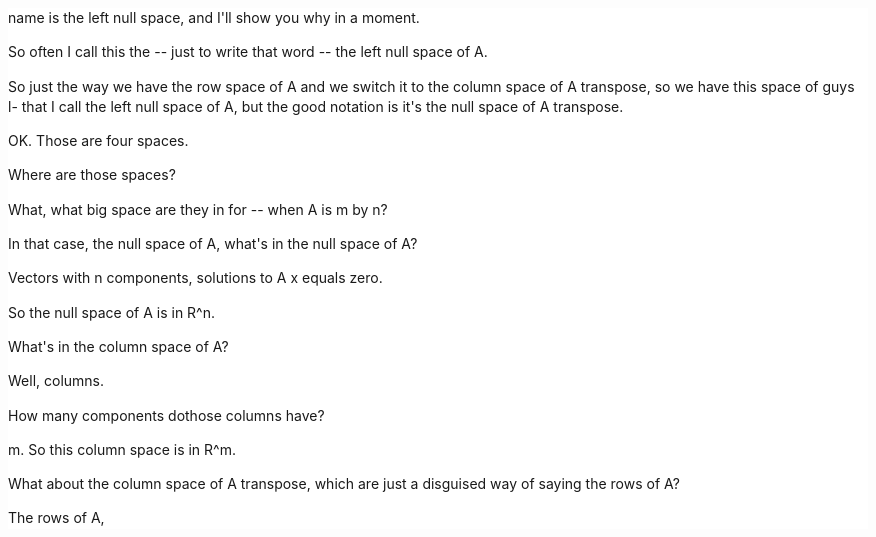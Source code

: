   <span m="469310">name</span> <span m="469680">is</span> <span m="470170">the</span>
  <span m="470290">left</span> <span m="470980">null</span> <span m="471300">space,</span>
  <span m="471770">and</span> <span m="471900">I'll</span> <span m="472040">show</span>
  <span m="472260">you</span> <span m="472400">why</span> <span m="472710">in</span>
  <span m="472830">a</span> <span m="472880">moment.</span></p><p><span m="474120">So</span>
  <span m="474410">often</span> <span m="474850">I</span> <span m="475000">call</span>
  <span m="475490">this</span> <span m="475940">the</span> <span m="476740">--</span>
  <span m="477480">just</span> <span m="477730">to</span> <span m="477870">write</span>
  <span m="478230">that</span> <span m="478480">word</span> <span m="479100">--</span>
  <span m="479140">the</span> <span m="479280">left</span> <span m="480720">null</span>
  <span m="481500">space</span> <span m="485480">of</span> <span m="486510">A.</span></p><p><span
  m="490570">So</span> <span m="490730">just</span> <span m="490940">the</span> <span
  m="491010">way</span> <span m="491190">we</span> <span m="491340">have</span> <span
  m="491520">the</span> <span m="491610">row</span> <span m="491950">space</span>
  <span m="492370">of</span> <span m="492620">A</span> <span m="493420">and</span>
  <span m="493710">we</span> <span m="493860">switch</span> <span m="494290">it</span>
  <span m="494420">to</span> <span m="494520">the</span> <span m="494700">column</span>
  <span m="495120">space</span> <span m="495480">of</span> <span m="495600">A</span>
  <span m="495750">transpose,</span> <span m="496810">so</span> <span m="497340">we</span>
  <span m="497570">have</span> <span m="498220">this</span> <span m="498490">space</span>
  <span m="499060">of</span> <span m="499890">guys</span> <span m="500770">l-</span>
  <span m="500840">that</span> <span m="501490">I</span> <span m="501590">call</span>
  <span m="501920">the</span> <span m="502010">left</span> <span m="502380">null</span>
  <span m="502590">space</span> <span m="502950">of</span> <span m="503080">A,</span>
  <span m="503470">but</span> <span m="503860">the</span> <span m="504000">good</span>
  <span m="504320">notation</span> <span m="505040">is</span> <span m="505490">it's</span>
  <span m="505820">the</span> <span m="505940">null</span> <span m="506210">space</span>
  <span m="506650">of</span> <span m="506770">A</span> <span m="506940">transpose.</span></p><p><span
  m="507930">OK.</span> <span m="508410">Those</span> <span m="509030">are</span>
  <span m="509150">four</span> <span m="509430">spaces.</span></p><p><span m="512980">Where</span>
  <span m="513250">are</span> <span m="513390">those</span> <span m="513659">spaces?</span></p><p><span
  m="515280">What,</span> <span m="515690">what</span> <span m="516110">big</span>
  <span m="516490">space</span> <span m="516940">are</span> <span m="517030">they</span>
  <span m="517299">in</span> <span m="517860">for</span> <span m="518570">--</span>
  <span m="518730">when</span> <span m="519049">A</span> <span m="519289">is</span>
  <span m="519450">m</span> <span m="519650">by</span> <span m="519840">n?</span></p><p><span
  m="527720">In</span> <span m="527890">that</span> <span m="528140">case,</span>
  <span m="528620">the</span> <span m="528740">null</span> <span m="529010">space</span>
  <span m="529400">of</span> <span m="529540">A,</span> <span m="532370">what's</span>
  <span m="532580">in</span> <span m="532710">the</span> <span m="532810">null</span>
  <span m="533000">space</span> <span m="533320">of</span> <span m="533450">A?</span></p><p><span
  m="534100">Vectors</span> <span m="534890">with</span> <span m="535200">n</span>
  <span m="535390">components,</span> <span m="536380">solutions</span> <span m="537300">to</span>
  <span m="537500">A</span> <span m="537650">x</span> <span m="537920">equals</span>
  <span m="538240">zero.</span></p><p><span m="538850">So</span> <span m="539030">the</span>
  <span m="539170">null</span> <span m="539410">space</span> <span m="539790">of</span>
  <span m="539940">A</span> <span m="540170">is</span> <span m="540420">in</span>
  <span m="541240">R^n.</span></p><p><span m="544800">What's</span> <span m="545050">in</span>
  <span m="545180">the</span> <span m="545310">column</span> <span m="545740">space</span>
  <span m="546040">of</span> <span m="546210">A?</span></p><p><span m="546480">Well,</span>
  <span m="546930">columns.</span></p><p><span m="548220">How</span> <span m="548370">many</span>
  <span m="548620">components</span> <span m="549260">dothose</span> <span m="549570">columns</span>
  <span m="549990">have?</span></p><p><span m="551320">m.</span> <span m="552350">So</span>
  <span m="553140">this</span> <span m="553420">column</span> <span m="553820">space</span>
  <span m="554430">is</span> <span m="554720">in</span> <span m="555450">R^m.</span></p><p><span
  m="559680">What</span> <span m="559850">about</span> <span m="560150">the</span>
  <span m="560270">column</span> <span m="560650">space</span> <span m="561090">of</span>
  <span m="561220">A</span> <span m="561360">transpose,</span> <span m="562010">which</span>
  <span m="562270">are</span> <span m="562640">just</span> <span m="562930">a</span>
  <span m="563000">disguised</span> <span m="563760">way</span> <span m="563950">of</span>
  <span m="564090">saying</span> <span m="564460">the</span> <span m="564550">rows</span>
  <span m="565090">of</span> <span m="565240">A?</span></p><p><span m="566960">The</span>
  <span m="567100">rows</span> <span m="567570">of</span> <span m="567730">A,</span>